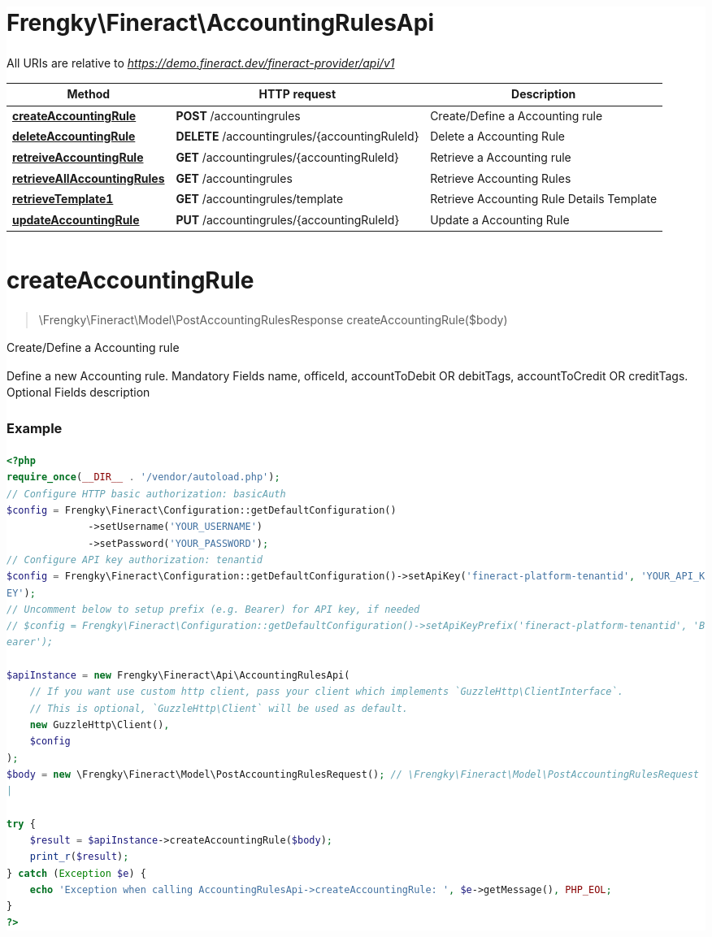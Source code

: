 # Frengky\Fineract\AccountingRulesApi

All URIs are relative to *https://demo.fineract.dev/fineract-provider/api/v1*

Method | HTTP request | Description
------------- | ------------- | -------------
[**createAccountingRule**](AccountingRulesApi.md#createaccountingrule) | **POST** /accountingrules | Create/Define a Accounting rule
[**deleteAccountingRule**](AccountingRulesApi.md#deleteaccountingrule) | **DELETE** /accountingrules/{accountingRuleId} | Delete a Accounting Rule
[**retreiveAccountingRule**](AccountingRulesApi.md#retreiveaccountingrule) | **GET** /accountingrules/{accountingRuleId} | Retrieve a Accounting rule
[**retrieveAllAccountingRules**](AccountingRulesApi.md#retrieveallaccountingrules) | **GET** /accountingrules | Retrieve Accounting Rules
[**retrieveTemplate1**](AccountingRulesApi.md#retrievetemplate1) | **GET** /accountingrules/template | Retrieve Accounting Rule Details Template
[**updateAccountingRule**](AccountingRulesApi.md#updateaccountingrule) | **PUT** /accountingrules/{accountingRuleId} | Update a Accounting Rule

# **createAccountingRule**
> \Frengky\Fineract\Model\PostAccountingRulesResponse createAccountingRule($body)

Create/Define a Accounting rule

Define a new Accounting rule.  Mandatory Fields name, officeId, accountToDebit OR debitTags, accountToCredit OR creditTags.  Optional Fields description

### Example
```php
<?php
require_once(__DIR__ . '/vendor/autoload.php');
// Configure HTTP basic authorization: basicAuth
$config = Frengky\Fineract\Configuration::getDefaultConfiguration()
              ->setUsername('YOUR_USERNAME')
              ->setPassword('YOUR_PASSWORD');
// Configure API key authorization: tenantid
$config = Frengky\Fineract\Configuration::getDefaultConfiguration()->setApiKey('fineract-platform-tenantid', 'YOUR_API_KEY');
// Uncomment below to setup prefix (e.g. Bearer) for API key, if needed
// $config = Frengky\Fineract\Configuration::getDefaultConfiguration()->setApiKeyPrefix('fineract-platform-tenantid', 'Bearer');

$apiInstance = new Frengky\Fineract\Api\AccountingRulesApi(
    // If you want use custom http client, pass your client which implements `GuzzleHttp\ClientInterface`.
    // This is optional, `GuzzleHttp\Client` will be used as default.
    new GuzzleHttp\Client(),
    $config
);
$body = new \Frengky\Fineract\Model\PostAccountingRulesRequest(); // \Frengky\Fineract\Model\PostAccountingRulesRequest | 

try {
    $result = $apiInstance->createAccountingRule($body);
    print_r($result);
} catch (Exception $e) {
    echo 'Exception when calling AccountingRulesApi->createAccountingRule: ', $e->getMessage(), PHP_EOL;
}
?>
```

